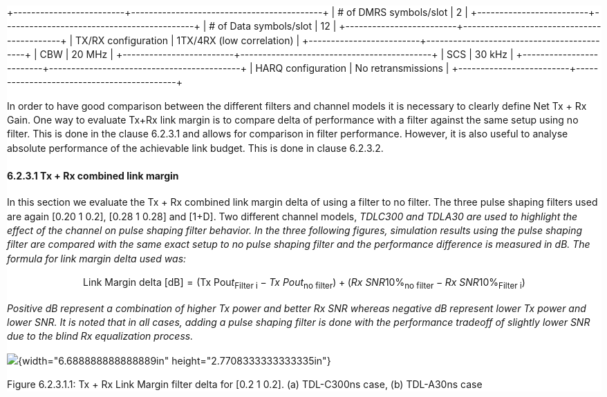 +-------------------------+-------------------------------------------+
| \# of DMRS symbols/slot | 2                                         |
+-------------------------+-------------------------------------------+
| \# of Data symbols/slot | 12                                        |
+-------------------------+-------------------------------------------+
| TX/RX configuration     | 1TX/4RX (low correlation)                 |
+-------------------------+-------------------------------------------+
| CBW                     | 20 MHz                                    |
+-------------------------+-------------------------------------------+
| SCS                     | 30 kHz                                    |
+-------------------------+-------------------------------------------+
| HARQ configuration      | No retransmissions                        |
+-------------------------+-------------------------------------------+

In order to have good comparison between the different filters and
channel models it is necessary to clearly define Net Tx + Rx Gain. One
way to evaluate Tx+Rx link margin is to compare delta of performance
with a filter against the same setup using no filter. This is done in
the clause 6.2.3.1 and allows for comparison in filter performance.
However, it is also useful to analyse absolute performance of the
achievable link budget. This is done in clause 6.2.3.2.

#### 6.2.3.1 Tx + Rx combined link margin 

In this section we evaluate the Tx + Rx combined link margin delta of
using a filter to no filter. The three pulse shaping filters used are
again \[0.20 1 0.2\], \[0.28 1 0.28\] and \[1+D\]. Two different channel
models, *TDLC300 and TDLA30 are used to highlight the effect of the
channel on pulse shaping filter behavior. In the three following
figures, simulation results using the pulse shaping filter are compared
with the same exact setup to no pulse shaping filter and the performance
difference is measured in dB. The formula for link margin delta used
was:*

$$\text{Link\ Margin\ delta~}\left\lbrack \text{dB} \right\rbrack = \left( \text{Tx\ Pou}t_{\text{Filter~i}} - Tx\ Pout_{\text{no~filter}} \right) + \left( Rx\ SNR10\%_{\text{no~filter}} - Rx\ SNR10\%_{\text{Filter~i}} \right)$$

*Positive dB represent a combination of higher Tx power and better Rx
SNR whereas negative dB represent lower Tx power and lower SNR. It is
noted that in all cases, adding a pulse shaping filter is done with the
performance tradeoff of slightly lower SNR due to the blind Rx
equalization process.*

![](./media/image72.emf){width="6.688888888888889in"
height="2.7708333333333335in"}

Figure 6.2.3.1.1: Tx + Rx Link Margin filter delta for \[0.2 1 0.2\].
(a) TDL-C300ns case, (b) TDL-A30ns case
